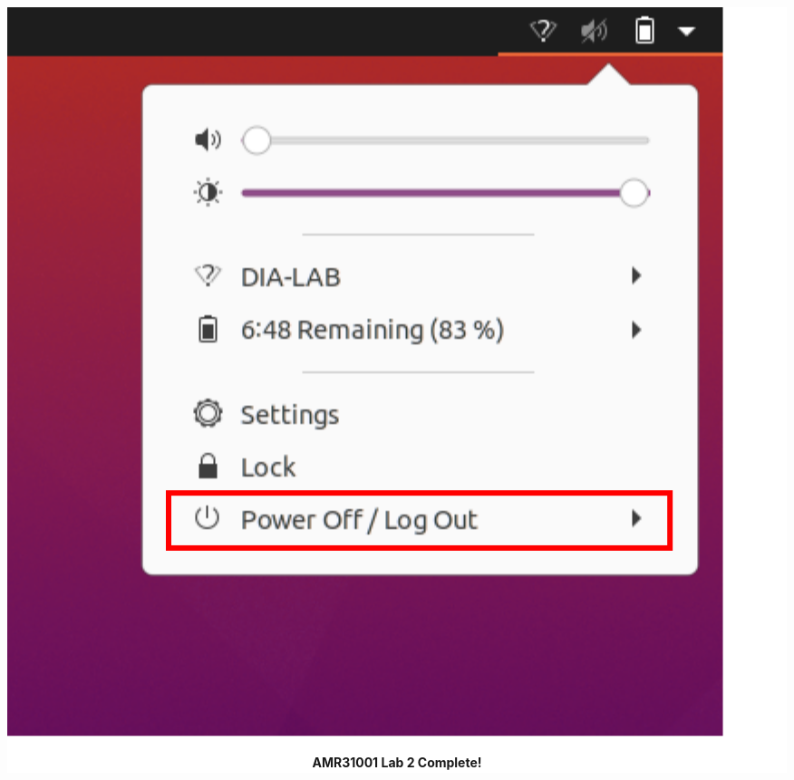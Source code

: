   ![](../../images/laptops/ubuntu_poweroff.svg?width=10cm)
</figure>

<center>

**AMR31001 Lab 2 Complete!**  

</center>